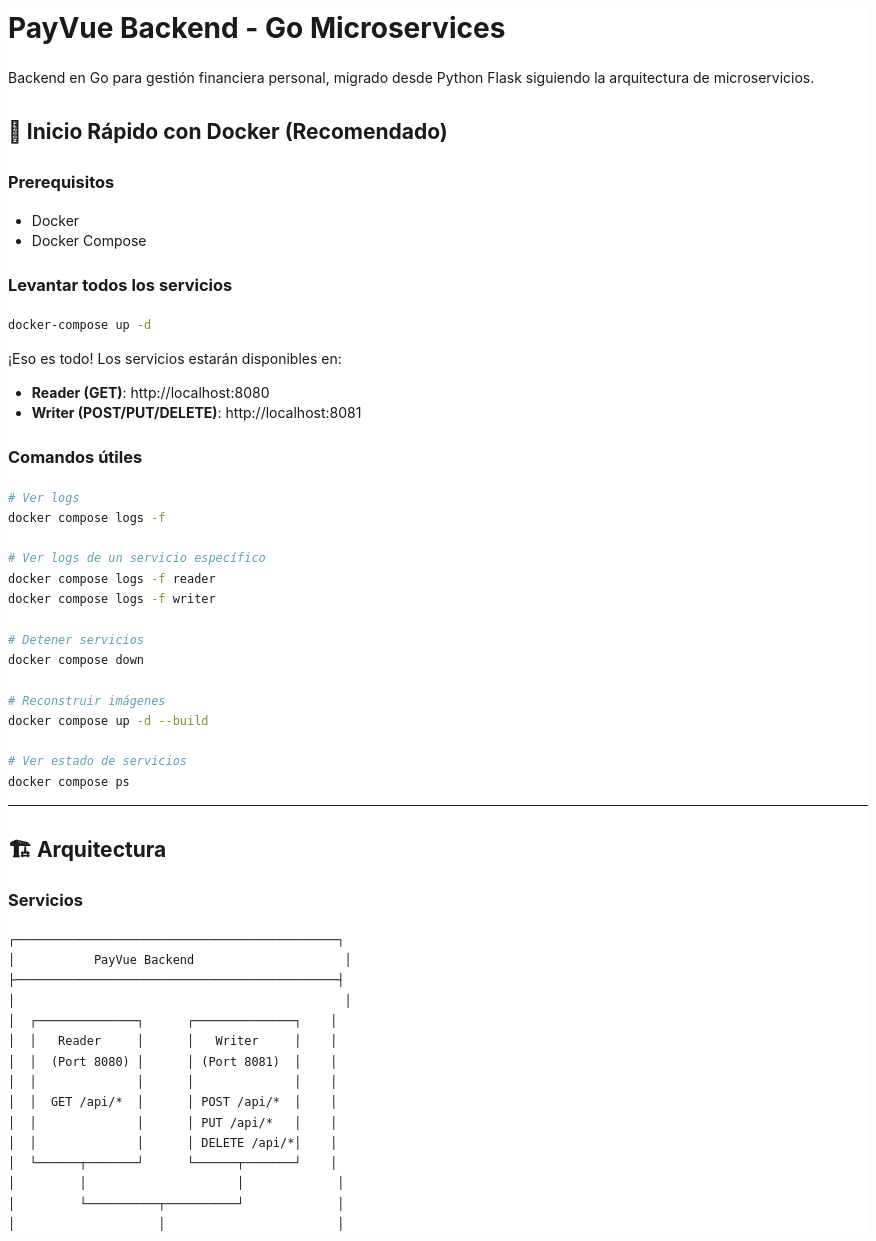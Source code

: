 # PayVue Backend - Go Microservices

Backend en Go para gestión financiera personal, migrado desde Python Flask siguiendo la arquitectura de microservicios.

## 🚀 Inicio Rápido con Docker (Recomendado)

### Prerequisitos
- Docker
- Docker Compose

### Levantar todos los servicios

```bash
docker-compose up -d
```

¡Eso es todo! Los servicios estarán disponibles en:
- **Reader (GET)**: http://localhost:8080
- **Writer (POST/PUT/DELETE)**: http://localhost:8081

### Comandos útiles

```bash
# Ver logs
docker compose logs -f

# Ver logs de un servicio específico
docker compose logs -f reader
docker compose logs -f writer

# Detener servicios
docker compose down

# Reconstruir imágenes
docker compose up -d --build

# Ver estado de servicios
docker compose ps
```

---

## 🏗️ Arquitectura

### Servicios

```
┌─────────────────────────────────────────────┐
│           PayVue Backend                     │
├─────────────────────────────────────────────┤
│                                              │
│  ┌──────────────┐      ┌──────────────┐    │
│  │   Reader     │      │   Writer     │    │
│  │  (Port 8080) │      │ (Port 8081)  │    │
│  │              │      │              │    │
│  │  GET /api/*  │      │ POST /api/*  │    │
│  │              │      │ PUT /api/*   │    │
│  │              │      │ DELETE /api/*│    │
│  └──────┬───────┘      └──────┬───────┘    │
│         │                     │             │
│         └──────────┬──────────┘             │
│                    │                        │
```